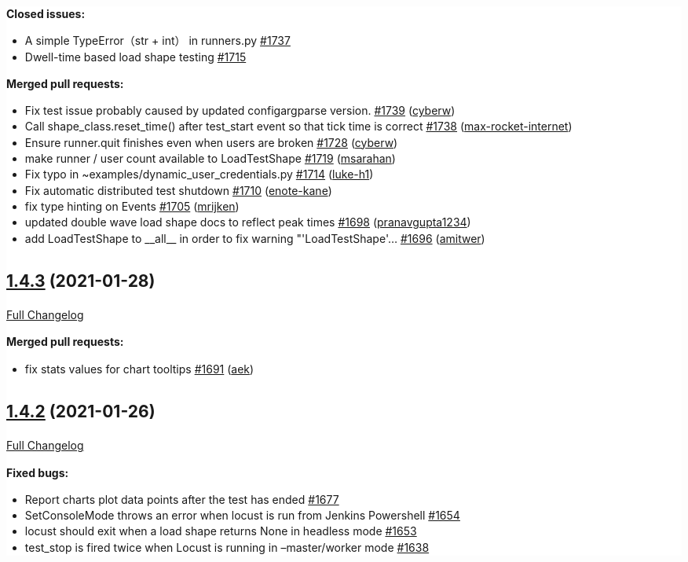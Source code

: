 **Closed issues:**

- A simple TypeError（str + int） in runners.py [\#1737](https://github.com/locustio/locust/issues/1737)
- Dwell-time based load shape testing [\#1715](https://github.com/locustio/locust/issues/1715)

**Merged pull requests:**

- Fix test issue probably caused by updated configargparse version. [\#1739](https://github.com/locustio/locust/pull/1739) ([cyberw](https://github.com/cyberw))
- Call shape\_class.reset\_time\(\) after test\_start event so that tick time is correct [\#1738](https://github.com/locustio/locust/pull/1738) ([max-rocket-internet](https://github.com/max-rocket-internet))
- Ensure runner.quit finishes even when users are broken [\#1728](https://github.com/locustio/locust/pull/1728) ([cyberw](https://github.com/cyberw))
- make runner / user count available to LoadTestShape [\#1719](https://github.com/locustio/locust/pull/1719) ([msarahan](https://github.com/msarahan))
- Fix typo in ~examples/dynamic\_user\_credentials.py [\#1714](https://github.com/locustio/locust/pull/1714) ([luke-h1](https://github.com/luke-h1))
- Fix automatic distributed test shutdown [\#1710](https://github.com/locustio/locust/pull/1710) ([enote-kane](https://github.com/enote-kane))
- fix type hinting on Events [\#1705](https://github.com/locustio/locust/pull/1705) ([mrijken](https://github.com/mrijken))
- updated double wave load shape docs to reflect peak times [\#1698](https://github.com/locustio/locust/pull/1698) ([pranavgupta1234](https://github.com/pranavgupta1234))
- add LoadTestShape to \_\_all\_\_ in order to fix warning "'LoadTestShape'… [\#1696](https://github.com/locustio/locust/pull/1696) ([amitwer](https://github.com/amitwer))

## [1.4.3](https://github.com/locustio/locust/tree/1.4.3) (2021-01-28)

[Full Changelog](https://github.com/locustio/locust/compare/1.4.2...1.4.3)

**Merged pull requests:**

- fix stats values for chart tooltips [\#1691](https://github.com/locustio/locust/pull/1691) ([aek](https://github.com/aek))

## [1.4.2](https://github.com/locustio/locust/tree/1.4.2) (2021-01-26)

[Full Changelog](https://github.com/locustio/locust/compare/1.4.1...1.4.2)

**Fixed bugs:**

- Report charts plot data points after the test has ended [\#1677](https://github.com/locustio/locust/issues/1677)
- SetConsoleMode throws an error when locust is run from Jenkins Powershell [\#1654](https://github.com/locustio/locust/issues/1654)
- locust should exit when a load shape returns None in headless mode [\#1653](https://github.com/locustio/locust/issues/1653)
- test\_stop is fired twice when Locust is running in –master/worker mode [\#1638](https://github.com/locustio/locust/issues/1638)
